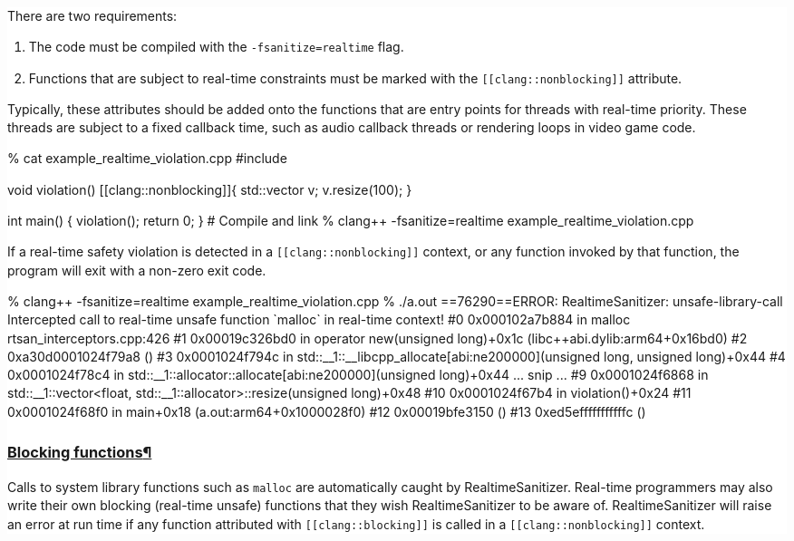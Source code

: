 There are two requirements:

1.  The code must be compiled with the `-fsanitize=realtime` flag.
    
2.  Functions that are subject to real-time constraints must be marked with the `[[clang::nonblocking]]` attribute.
    

Typically, these attributes should be added onto the functions that are entry points for threads with real-time priority. These threads are subject to a fixed callback time, such as audio callback threads or rendering loops in video game code.

% cat example\_realtime\_violation.cpp
#include <vector>

void violation() \[\[clang::nonblocking\]\]{
  std::vector<float> v;
  v.resize(100);
}

int main() {
  violation();
  return 0;
}
\# Compile and link
% clang++ \-fsanitize\=realtime example\_realtime\_violation.cpp

If a real-time safety violation is detected in a `[[clang::nonblocking]]` context, or any function invoked by that function, the program will exit with a non-zero exit code.

% clang++ \-fsanitize\=realtime example\_realtime\_violation.cpp
% ./a.out
\==76290==ERROR: RealtimeSanitizer: unsafe-library-call
Intercepted call to real-time unsafe function \`malloc\` in real-time context!
    #0 0x000102a7b884 in malloc rtsan\_interceptors.cpp:426
    #1 0x00019c326bd0 in operator new(unsigned long)+0x1c (libc++abi.dylib:arm64+0x16bd0)
    #2 0xa30d0001024f79a8  (<unknown module>)
    #3 0x0001024f794c in std::\_\_1::\_\_libcpp\_allocate\[abi:ne200000\](unsigned long, unsigned long)+0x44
    #4 0x0001024f78c4 in std::\_\_1::allocator<float>::allocate\[abi:ne200000\](unsigned long)+0x44
    ... snip ...
    #9 0x0001024f6868 in std::\_\_1::vector<float, std::\_\_1::allocator<float>>::resize(unsigned long)+0x48
    #10 0x0001024f67b4 in violation()+0x24
    #11 0x0001024f68f0 in main+0x18 (a.out:arm64+0x1000028f0)
    #12 0x00019bfe3150  (<unknown module>)
    #13 0xed5efffffffffffc  (<unknown module>)

### [Blocking functions](#id7)[¶](#blocking-functions "Link to this heading")

Calls to system library functions such as `malloc` are automatically caught by RealtimeSanitizer. Real-time programmers may also write their own blocking (real-time unsafe) functions that they wish RealtimeSanitizer to be aware of. RealtimeSanitizer will raise an error at run time if any function attributed with `[[clang::blocking]]` is called in a `[[clang::nonblocking]]` context.
